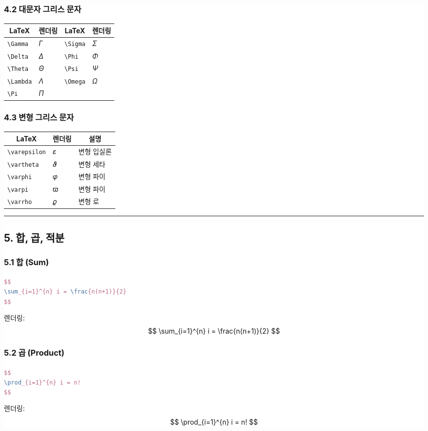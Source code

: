 ### 4.2 대문자 그리스 문자

| LaTeX | 렌더링 | LaTeX | 렌더링 |
|-------|--------|-------|--------|
| `\Gamma` | $\Gamma$ | `\Sigma` | $\Sigma$ |
| `\Delta` | $\Delta$ | `\Phi` | $\Phi$ |
| `\Theta` | $\Theta$ | `\Psi` | $\Psi$ |
| `\Lambda` | $\Lambda$ | `\Omega` | $\Omega$ |
| `\Pi` | $\Pi$ | | |

### 4.3 변형 그리스 문자

| LaTeX | 렌더링 | 설명 |
|-------|--------|------|
| `\varepsilon` | $\varepsilon$ | 변형 입실론 |
| `\vartheta` | $\vartheta$ | 변형 세타 |
| `\varphi` | $\varphi$ | 변형 파이 |
| `\varpi` | $\varpi$ | 변형 파이 |
| `\varrho` | $\varrho$ | 변형 로 |

---

## 5. 합, 곱, 적분

### 5.1 합 (Sum)

```latex
$$
\sum_{i=1}^{n} i = \frac{n(n+1)}{2}
$$
```
렌더링:
$$
\sum_{i=1}^{n} i = \frac{n(n+1)}{2}
$$

### 5.2 곱 (Product)

```latex
$$
\prod_{i=1}^{n} i = n!
$$
```
렌더링:
$$
\prod_{i=1}^{n} i = n!
$$
